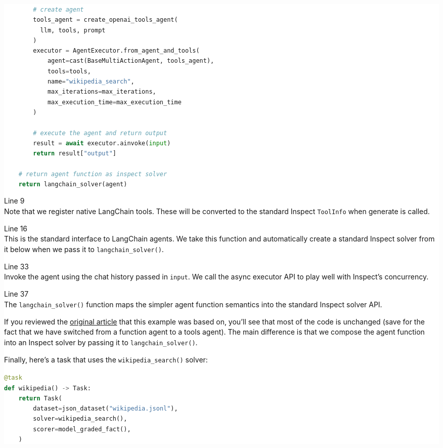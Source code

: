 ``` python
        # create agent
        tools_agent = create_openai_tools_agent(
          llm, tools, prompt
        )
        executor = AgentExecutor.from_agent_and_tools(
            agent=cast(BaseMultiActionAgent, tools_agent),
            tools=tools,
            name="wikipedia_search",
            max_iterations=max_iterations,  
            max_execution_time=max_execution_time
        )

        # execute the agent and return output
        result = await executor.ainvoke(input)  
        return result["output"]

    # return agent function as inspect solver
    return langchain_solver(agent)
```

Line 9  
Note that we register native LangChain tools. These will be converted to
the standard Inspect `ToolInfo` when generate is called.

Line 16  
This is the standard interface to LangChain agents. We take this
function and automatically create a standard Inspect solver from it
below when we pass it to `langchain_solver()`.

Line 33  
Invoke the agent using the chat history passed in `input`. We call the
async executor API to play well with Inspect’s concurrency.

Line 37  
The `langchain_solver()` function maps the simpler agent function
semantics into the standard Inspect solver API.

If you reviewed the [original
article](https://brightinventions.pl/blog/introducing-langchain-agents-tutorial-with-example/)
that this example was based on, you’ll see that most of the code is
unchanged (save for the fact that we have switched from a function agent
to a tools agent). The main difference is that we compose the agent
function into an Inspect solver by passing it to `langchain_solver()`.

Finally, here’s a task that uses the `wikipedia_search()` solver:

``` python
@task
def wikipedia() -> Task:
    return Task(
        dataset=json_dataset("wikipedia.jsonl"),
        solver=wikipedia_search(),
        scorer=model_graded_fact(),
    )
```
